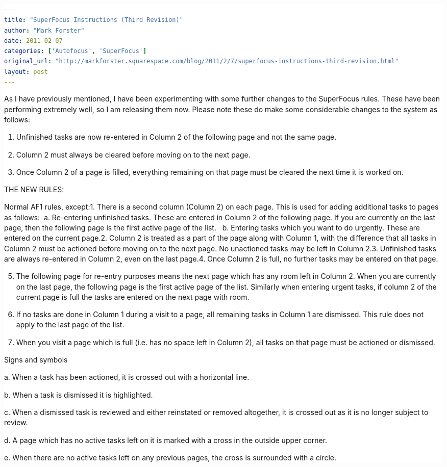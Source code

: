 ```yaml
---
title: "SuperFocus Instructions (Third Revision)"
author: "Mark Forster"
date: 2011-02-07
categories: ['Autofocus', 'SuperFocus']
original_url: "http://markforster.squarespace.com/blog/2011/2/7/superfocus-instructions-third-revision.html"
layout: post
---
```


As I have previously mentioned, I have been experimenting with some further changes to the SuperFocus  rules. These have been performing extremely well, so I am releasing them now. Please note these do make some considerable changes to the system as follows:

1) Unfinished tasks are now re-entered in Column 2 of the following page and not the same page.

2) Column 2 must always be cleared before moving on to the next page.

3) Once Column 2 of a page is filled, everything remaining on that page must be cleared the next time it is worked on.

THE NEW RULES:

Normal AF1 rules, except:1.  There is a second column (Column 2) on each page. This is used for  adding additional tasks to pages as follows:  a. Re-entering unfinished tasks. These are entered in Column 2 of the following page. If you are currently on the last page, then the following page is the first active page of the list.   b. Entering tasks which you want to do urgently. These are entered on the current page.2. Column 2 is treated as a part of the page along with Column 1, with the difference that all tasks in Column 2 must be actioned before moving on to the next page. No unactioned tasks may be left in Column 2.3. Unfinished tasks are always re-entered in Column 2, even on the last page.4. Once Column 2 is full, no further tasks may be entered on that page.

5. The following page for re-entry purposes means the next page which has any room left in Column 2. When you are currently on the last page, the following page is the first active page of the list. Similarly when entering urgent tasks, if column 2 of the current page is full the tasks are entered on the next page with room.

6. If no tasks are done in Column 1 during a visit to a page, all remaining tasks in Column 1 are dismissed. This rule does not apply to the last page of the list.

7. When you visit a page which is full (i.e. has no space left in Column 2), all tasks on that page must be actioned or dismissed.

Signs and symbols

a. When a task has been actioned, it is crossed out with a horizontal line.

b. When a task is dismissed it is highlighted.

c. When a dismissed task is reviewed and either reinstated or removed altogether, it is crossed out as it is no longer subject to review.

d. A page which has no active tasks left on it is marked with a cross in the outside upper corner.

e. When there are no active tasks left on any previous pages, the cross is surrounded with a circle.
